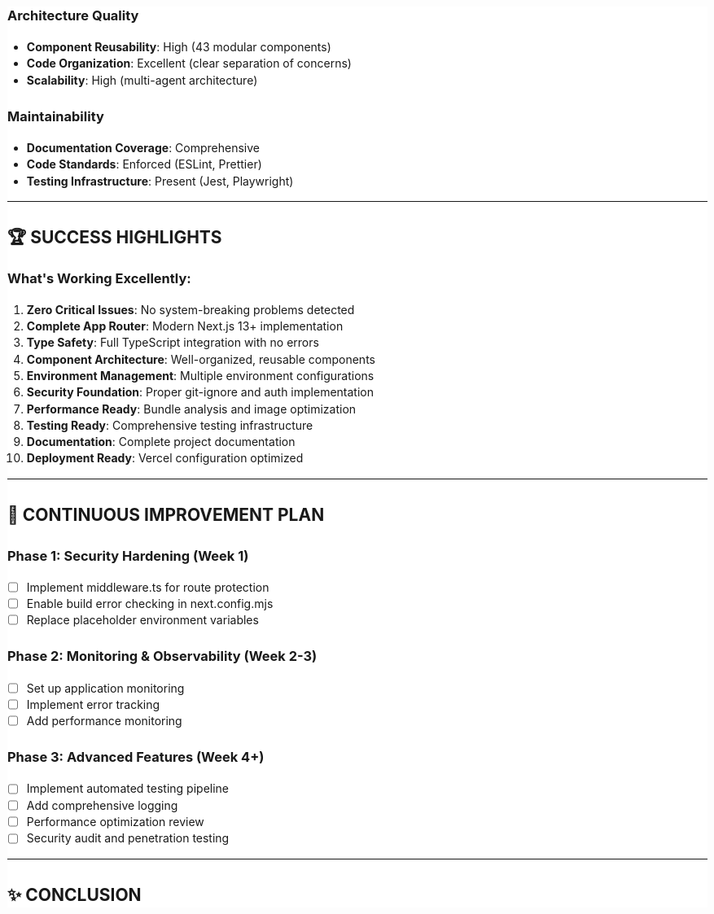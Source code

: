 ### **Architecture Quality**
- **Component Reusability**: High (43 modular components)
- **Code Organization**: Excellent (clear separation of concerns)
- **Scalability**: High (multi-agent architecture)

### **Maintainability**
- **Documentation Coverage**: Comprehensive
- **Code Standards**: Enforced (ESLint, Prettier)
- **Testing Infrastructure**: Present (Jest, Playwright)

---

## 🏆 SUCCESS HIGHLIGHTS

### **What's Working Excellently**:
1. **Zero Critical Issues**: No system-breaking problems detected
2. **Complete App Router**: Modern Next.js 13+ implementation
3. **Type Safety**: Full TypeScript integration with no errors
4. **Component Architecture**: Well-organized, reusable components
5. **Environment Management**: Multiple environment configurations
6. **Security Foundation**: Proper git-ignore and auth implementation
7. **Performance Ready**: Bundle analysis and image optimization
8. **Testing Ready**: Comprehensive testing infrastructure
9. **Documentation**: Complete project documentation
10. **Deployment Ready**: Vercel configuration optimized

---

## 🔄 CONTINUOUS IMPROVEMENT PLAN

### **Phase 1: Security Hardening** (Week 1)
- [ ] Implement middleware.ts for route protection
- [ ] Enable build error checking in next.config.mjs
- [ ] Replace placeholder environment variables

### **Phase 2: Monitoring & Observability** (Week 2-3)
- [ ] Set up application monitoring
- [ ] Implement error tracking
- [ ] Add performance monitoring

### **Phase 3: Advanced Features** (Week 4+)
- [ ] Implement automated testing pipeline
- [ ] Add comprehensive logging
- [ ] Performance optimization review
- [ ] Security audit and penetration testing

---

## ✨ CONCLUSION
